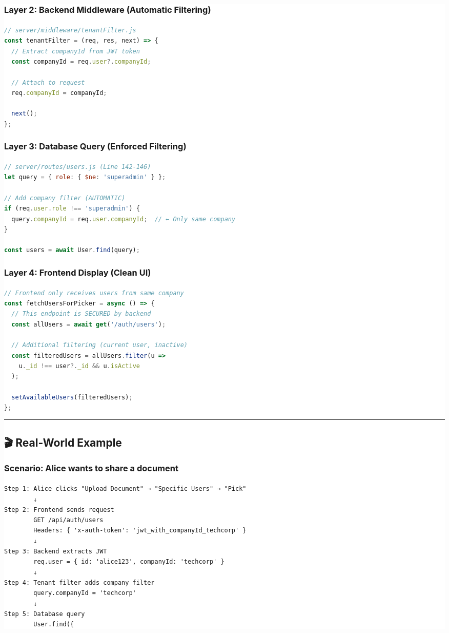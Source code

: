 ### Layer 2: Backend Middleware (Automatic Filtering)
```javascript
// server/middleware/tenantFilter.js
const tenantFilter = (req, res, next) => {
  // Extract companyId from JWT token
  const companyId = req.user?.companyId;
  
  // Attach to request
  req.companyId = companyId;
  
  next();
};
```

### Layer 3: Database Query (Enforced Filtering)
```javascript
// server/routes/users.js (Line 142-146)
let query = { role: { $ne: 'superadmin' } };

// Add company filter (AUTOMATIC)
if (req.user.role !== 'superadmin') {
  query.companyId = req.user.companyId;  // ← Only same company
}

const users = await User.find(query);
```

### Layer 4: Frontend Display (Clean UI)
```javascript
// Frontend only receives users from same company
const fetchUsersForPicker = async () => {
  // This endpoint is SECURED by backend
  const allUsers = await get('/auth/users');
  
  // Additional filtering (current user, inactive)
  const filteredUsers = allUsers.filter(u => 
    u._id !== user?._id && u.isActive
  );
  
  setAvailableUsers(filteredUsers);
};
```

---

## 🎬 Real-World Example

### Scenario: Alice wants to share a document

```
Step 1: Alice clicks "Upload Document" → "Specific Users" → "Pick"
        ↓
Step 2: Frontend sends request
        GET /api/auth/users
        Headers: { 'x-auth-token': 'jwt_with_companyId_techcorp' }
        ↓
Step 3: Backend extracts JWT
        req.user = { id: 'alice123', companyId: 'techcorp' }
        ↓
Step 4: Tenant filter adds company filter
        query.companyId = 'techcorp'
        ↓
Step 5: Database query
        User.find({ 
```